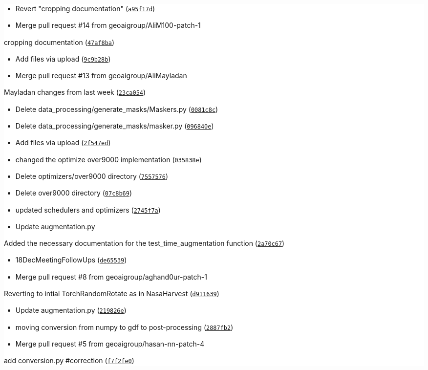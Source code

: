 * Revert &#34;cropping documentation&#34; ([`a95f17d`](https://github.com/geoaigroup/geotils/commit/a95f17dbfac334a96b50be473bbb437ffc6e2d5a))

* Merge pull request #14 from geoaigroup/AliM100-patch-1

cropping documentation ([`47af8ba`](https://github.com/geoaigroup/geotils/commit/47af8bac9df06dcf0212e3d95e21bf5261450954))

* Add files via upload ([`9c9b28b`](https://github.com/geoaigroup/geotils/commit/9c9b28bb05fd4619528f721b6270a9f0bccc8f51))

* Merge pull request #13 from geoaigroup/AliMayladan

Mayladan changes from last week ([`23ca054`](https://github.com/geoaigroup/geotils/commit/23ca054f3fd8fca5a3db46bd7fcc6fa2862dfdbf))

* Delete data_processing/generate_masks/Maskers.py ([`0081c8c`](https://github.com/geoaigroup/geotils/commit/0081c8c3c9d8ebda99a7222ecbc754265bb25f99))

* Delete data_processing/generate_masks/masker.py ([`096840e`](https://github.com/geoaigroup/geotils/commit/096840e982f3f060642a211e942771dafa39724c))

* Add files via upload ([`2f547ed`](https://github.com/geoaigroup/geotils/commit/2f547eda497d04bc044df31376d860f1557561aa))

* changed the optimize over9000 implementation ([`035838e`](https://github.com/geoaigroup/geotils/commit/035838eab215819567be6588d7984a841671d467))

* Delete optimizers/over9000 directory ([`7557576`](https://github.com/geoaigroup/geotils/commit/755757680754c3c04180f12cb8b506ad9df3014d))

* Delete over9000 directory ([`07c8b69`](https://github.com/geoaigroup/geotils/commit/07c8b691e126f1e63e6b32d299fb4860371e3d58))

* updated schedulers and optimizers ([`2745f7a`](https://github.com/geoaigroup/geotils/commit/2745f7a55b26d2f9b441770a7a898c691abf4ed6))

* Update augmentation.py

Added the necessary documentation for the test_time_augmentation function ([`2a70c67`](https://github.com/geoaigroup/geotils/commit/2a70c67dbe2fc69c613ed89a1600403ee94f6ce3))

* 18DecMeetingFollowUps ([`de65539`](https://github.com/geoaigroup/geotils/commit/de65539f90058b5505dfee2fc7e3db014d75f355))

* Merge pull request #8 from geoaigroup/aghand0ur-patch-1

Reverting to intial TorchRandomRotate as in NasaHarvest ([`d911639`](https://github.com/geoaigroup/geotils/commit/d911639e1314d3cf6c8c9d104354c93d9ebde441))

* Update augmentation.py ([`219826e`](https://github.com/geoaigroup/geotils/commit/219826e25b7685decb866503c856f2169c0572a6))

* moving conversion from numpy to gdf to post-processing ([`2887fb2`](https://github.com/geoaigroup/geotils/commit/2887fb248fc1895950f09bcfb85feaf1c162a927))

* Merge pull request #5 from geoaigroup/hasan-nn-patch-4

add conversion.py #correction ([`f7f2fe0`](https://github.com/geoaigroup/geotils/commit/f7f2fe0fc09be1327f557e054593a359561e7bc5))
